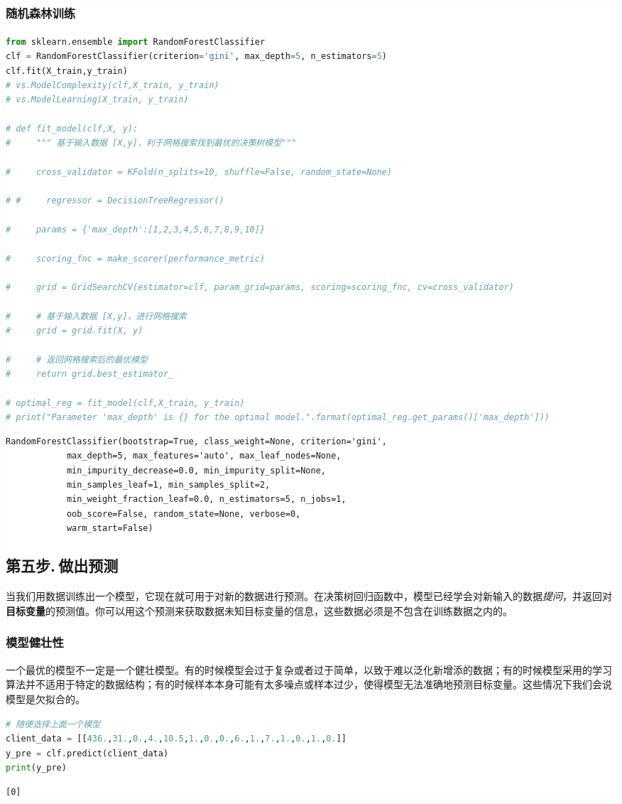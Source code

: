 ### 随机森林训练


```python
from sklearn.ensemble import RandomForestClassifier
clf = RandomForestClassifier(criterion='gini', max_depth=5, n_estimators=5)
clf.fit(X_train,y_train)
# vs.ModelComplexity(clf,X_train, y_train)
# vs.ModelLearning(X_train, y_train)

# def fit_model(clf,X, y):
#     """ 基于输入数据 [X,y]，利于网格搜索找到最优的决策树模型"""
    
#     cross_validator = KFold(n_splits=10, shuffle=False, random_state=None)
    
# #     regressor = DecisionTreeRegressor()

#     params = {'max_depth':[1,2,3,4,5,6,7,8,9,10]}

#     scoring_fnc = make_scorer(performance_metric)

#     grid = GridSearchCV(estimator=clf, param_grid=params, scoring=scoring_fnc, cv=cross_validator)

#     # 基于输入数据 [X,y]，进行网格搜索
#     grid = grid.fit(X, y)

#     # 返回网格搜索后的最优模型
#     return grid.best_estimator_

# optimal_reg = fit_model(clf,X_train, y_train)
# print("Parameter 'max_depth' is {} for the optimal model.".format(optimal_reg.get_params()['max_depth']))
```




    RandomForestClassifier(bootstrap=True, class_weight=None, criterion='gini',
                max_depth=5, max_features='auto', max_leaf_nodes=None,
                min_impurity_decrease=0.0, min_impurity_split=None,
                min_samples_leaf=1, min_samples_split=2,
                min_weight_fraction_leaf=0.0, n_estimators=5, n_jobs=1,
                oob_score=False, random_state=None, verbose=0,
                warm_start=False)



## 第五步. 做出预测
当我们用数据训练出一个模型，它现在就可用于对新的数据进行预测。在决策树回归函数中，模型已经学会对新输入的数据*提问*，并返回对**目标变量**的预测值。你可以用这个预测来获取数据未知目标变量的信息，这些数据必须是不包含在训练数据之内的。

### 模型健壮性

一个最优的模型不一定是一个健壮模型。有的时候模型会过于复杂或者过于简单，以致于难以泛化新增添的数据；有的时候模型采用的学习算法并不适用于特定的数据结构；有的时候样本本身可能有太多噪点或样本过少，使得模型无法准确地预测目标变量。这些情况下我们会说模型是欠拟合的。



```python
# 随便选择上面一个模型
client_data = [[436.,31.,0.,4.,10.5,1.,0.,0.,6.,1.,7.,1.,0.,1.,0.]]
y_pre = clf.predict(client_data)
print(y_pre)
```

    [0]
    
